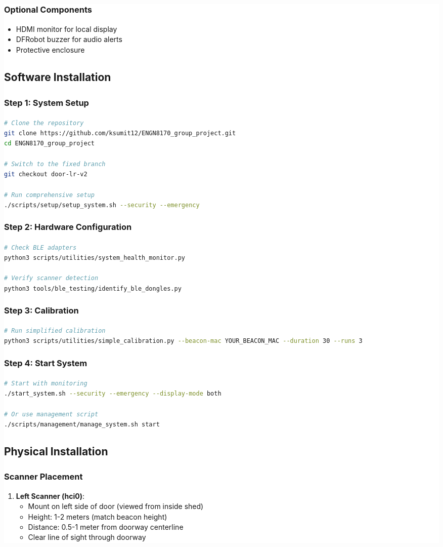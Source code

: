 ### Optional Components
- HDMI monitor for local display
- DFRobot buzzer for audio alerts
- Protective enclosure

## Software Installation

### Step 1: System Setup
```bash
# Clone the repository
git clone https://github.com/ksumit12/ENGN8170_group_project.git
cd ENGN8170_group_project

# Switch to the fixed branch
git checkout door-lr-v2

# Run comprehensive setup
./scripts/setup/setup_system.sh --security --emergency
```

### Step 2: Hardware Configuration
```bash
# Check BLE adapters
python3 scripts/utilities/system_health_monitor.py

# Verify scanner detection
python3 tools/ble_testing/identify_ble_dongles.py
```

### Step 3: Calibration
```bash
# Run simplified calibration
python3 scripts/utilities/simple_calibration.py --beacon-mac YOUR_BEACON_MAC --duration 30 --runs 3
```

### Step 4: Start System
```bash
# Start with monitoring
./start_system.sh --security --emergency --display-mode both

# Or use management script
./scripts/management/manage_system.sh start
```

## Physical Installation

### Scanner Placement
1. **Left Scanner (hci0)**:
   - Mount on left side of door (viewed from inside shed)
   - Height: 1-2 meters (match beacon height)
   - Distance: 0.5-1 meter from doorway centerline
   - Clear line of sight through doorway
